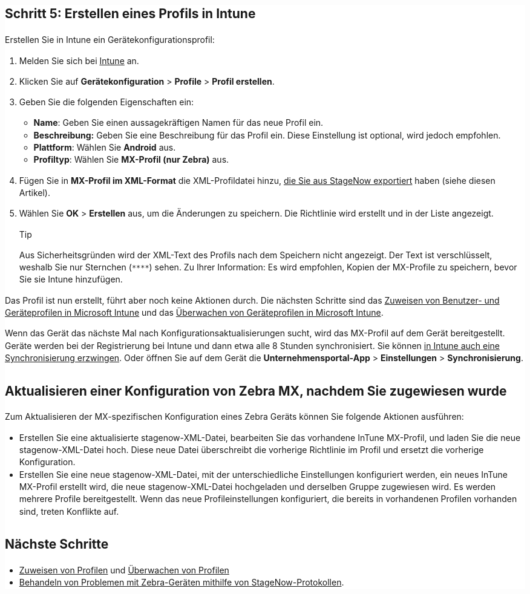## <a name="step-5-create-a-profile-in-intune"></a>Schritt 5: Erstellen eines Profils in Intune

Erstellen Sie in Intune ein Gerätekonfigurationsprofil:

1. Melden Sie sich bei [Intune](https://go.microsoft.com/fwlink/?linkid=2090973) an.
2. Klicken Sie auf **Gerätekonfiguration** > **Profile** > **Profil erstellen**.
3. Geben Sie die folgenden Eigenschaften ein:

    - **Name**: Geben Sie einen aussagekräftigen Namen für das neue Profil ein.
    - **Beschreibung:** Geben Sie eine Beschreibung für das Profil ein. Diese Einstellung ist optional, wird jedoch empfohlen.
    - **Plattform**: Wählen Sie **Android** aus.
    - **Profiltyp**: Wählen Sie **MX-Profil (nur Zebra)** aus.

4. Fügen Sie in **MX-Profil im XML-Format** die XML-Profildatei hinzu, [die Sie aus StageNow exportiert](#step-4-create-a-device-management-profile-in-stagenow) haben (siehe diesen Artikel).
5. Wählen Sie **OK** > **Erstellen** aus, um die Änderungen zu speichern. Die Richtlinie wird erstellt und in der Liste angezeigt.

    > [!TIP]
    > Aus Sicherheitsgründen wird der XML-Text des Profils nach dem Speichern nicht angezeigt. Der Text ist verschlüsselt, weshalb Sie nur Sternchen (`****`) sehen. Zu Ihrer Information: Es wird empfohlen, Kopien der MX-Profile zu speichern, bevor Sie sie Intune hinzufügen.

Das Profil ist nun erstellt, führt aber noch keine Aktionen durch. Die nächsten Schritte sind das [Zuweisen von Benutzer- und Geräteprofilen in Microsoft Intune](device-profile-assign.md) und das [Überwachen von Geräteprofilen in Microsoft Intune](device-profile-monitor.md).

Wenn das Gerät das nächste Mal nach Konfigurationsaktualisierungen sucht, wird das MX-Profil auf dem Gerät bereitgestellt. Geräte werden bei der Registrierung bei Intune und dann etwa alle 8 Stunden synchronisiert. Sie können [in Intune auch eine Synchronisierung erzwingen](../remote-actions/device-sync.md). Oder öffnen Sie auf dem Gerät die **Unternehmensportal-App** > **Einstellungen** > **Synchronisierung**. 

## <a name="update-a-zebra-mx-configuration-after-its-assigned"></a>Aktualisieren einer Konfiguration von Zebra MX, nachdem Sie zugewiesen wurde

Zum Aktualisieren der MX-spezifischen Konfiguration eines Zebra Geräts können Sie folgende Aktionen ausführen: 

- Erstellen Sie eine aktualisierte stagenow-XML-Datei, bearbeiten Sie das vorhandene InTune MX-Profil, und laden Sie die neue stagenow-XML-Datei hoch. Diese neue Datei überschreibt die vorherige Richtlinie im Profil und ersetzt die vorherige Konfiguration.
- Erstellen Sie eine neue stagenow-XML-Datei, mit der unterschiedliche Einstellungen konfiguriert werden, ein neues InTune MX-Profil erstellt wird, die neue stagenow-XML-Datei hochgeladen und derselben Gruppe zugewiesen wird. Es werden mehrere Profile bereitgestellt. Wenn das neue Profileinstellungen konfiguriert, die bereits in vorhandenen Profilen vorhanden sind, treten Konflikte auf.

## <a name="next-steps"></a>Nächste Schritte

- [Zuweisen von Profilen](device-profile-assign.md) und [Überwachen von Profilen](device-profile-monitor.md)
- [Behandeln von Problemen mit Zebra-Geräten mithilfe von StageNow-Protokollen](android-zebra-mx-logs-troubleshoot.md).
